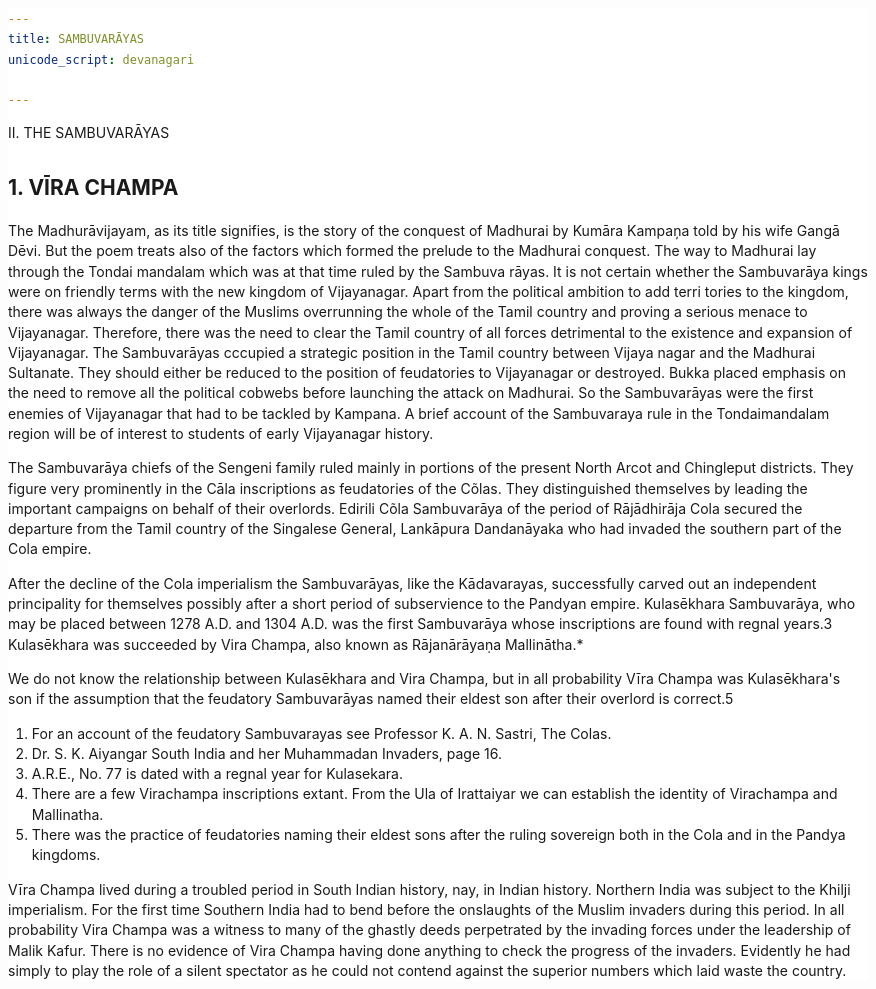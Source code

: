 ```yaml
---
title: SAMBUVARĀYAS
unicode_script: devanagari

---
```

II. THE SAMBUVARĀYAS

## 1. VĪRA CHAMPA
The Madhurāvijayam, as its title signifies, is the story of the conquest of Madhurai by Kumāra Kampaņa told by his wife Gangā Dēvi. But the poem treats also of the factors which formed the prelude to the Madhurai conquest. The way to Madhurai lay through the Tondai mandalam which was at that time ruled by the Sambuva rāyas. It is not certain whether the Sambuvarāya kings were on friendly terms with the new kingdom of Vijayanagar. Apart from the political ambition to add terri tories to the kingdom, there was always the danger of the Muslims overrunning the whole of the Tamil country and proving a serious menace to Vijayanagar. Therefore, there was the need to clear the Tamil country of all forces detrimental to the existence and expansion of Vijayanagar. The Sambuvarāyas cccupied a strategic position in the Tamil country between Vijaya nagar and the Madhurai Sultanate. They should either be reduced to the position of feudatories to Vijayanagar or destroyed. Bukka placed emphasis on the need to remove all the political cobwebs before launching the attack on Madhurai. So the Sambuvarāyas were the first enemies of Vijayanagar that had to be tackled by Kampana. A brief account of the Sambuvaraya rule in the Tondaimandalam region will be of interest to students of early Vijayanagar history.

The Sambuvarāya chiefs of the Sengeni family ruled mainly in portions of the present North Arcot and Chingleput districts. They figure very prominently in the Cāla inscriptions as feudatories of the Cõlas. They distinguished themselves by leading the important campaigns on behalf of their overlords. Edirili Cõla Sambuvarāya of the period of Rājādhirāja Cola secured the departure from the Tamil country of the Singalese General, Lankāpura Dandanāyaka who had invaded the southern part of the Cola empire.

After the decline of the Cola imperialism the Sambuvarāyas, like the Kādavarayas, successfully carved out an independent principality for themselves possibly after a short period of subservience to the Pandyan empire. Kulasēkhara Sambuvarāya, who may be placed between 1278 A.D. and 1304 A.D. was the first Sambuvarāya whose inscriptions are found with regnal years.3 Kulasēkhara was succeeded by Vira Champa, also known as Rājanārāyaṇa Mallinātha.*

We do not know the relationship between Kulasēkhara and Vira Champa, but in all probability Vīra Champa was Kulasēkhara's son if the assumption that the feudatory Sambuvarāyas named their eldest son after their overlord is correct.5

1. For an account of the feudatory Sambuvarayas see Professor K. A. N. Sastri, The Colas.
2. Dr. S. K. Aiyangar South India and her Muhammadan Invaders,
page 16.
3. A.R.E., No. 77 is dated with a regnal year for Kulasekara.
4. There are a few Virachampa inscriptions extant. From the Ula of Irattaiyar we can establish the identity of Virachampa and Mallinatha.
5. There was the practice of feudatories naming their eldest sons after the ruling sovereign both in the Cola and in the Pandya kingdoms.


Vīra Champa lived during a troubled period in South Indian history, nay, in Indian history. Northern India was subject to the Khilji imperialism. For the first time Southern India had to bend before the onslaughts of the Muslim invaders during this period. In all probability Vira Champa was a witness to many of the ghastly deeds perpetrated by the invading forces under the leadership of Malik Kafur. There is no evidence of Vira Champa having done anything to check the progress of the invaders. Evidently he had simply to play the role of a silent spectator as he could not contend against the superior numbers which laid waste the country.